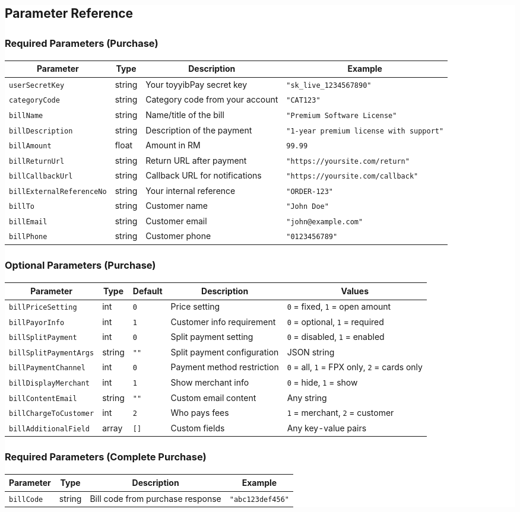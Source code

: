 ## Parameter Reference

### Required Parameters (Purchase)

| Parameter | Type | Description | Example |
|-----------|------|-------------|----------|
| `userSecretKey` | string | Your toyyibPay secret key | `"sk_live_1234567890"` |
| `categoryCode` | string | Category code from your account | `"CAT123"` |
| `billName` | string | Name/title of the bill | `"Premium Software License"` |
| `billDescription` | string | Description of the payment | `"1-year premium license with support"` |
| `billAmount` | float | Amount in RM | `99.99` |
| `billReturnUrl` | string | Return URL after payment | `"https://yoursite.com/return"` |
| `billCallbackUrl` | string | Callback URL for notifications | `"https://yoursite.com/callback"` |
| `billExternalReferenceNo` | string | Your internal reference | `"ORDER-123"` |
| `billTo` | string | Customer name | `"John Doe"` |
| `billEmail` | string | Customer email | `"john@example.com"` |
| `billPhone` | string | Customer phone | `"0123456789"` |

### Optional Parameters (Purchase)

| Parameter | Type | Default | Description | Values |
|-----------|------|---------|-------------|--------|
| `billPriceSetting` | int | `0` | Price setting | `0` = fixed, `1` = open amount |
| `billPayorInfo` | int | `1` | Customer info requirement | `0` = optional, `1` = required |
| `billSplitPayment` | int | `0` | Split payment setting | `0` = disabled, `1` = enabled |
| `billSplitPaymentArgs` | string | `""` | Split payment configuration | JSON string |
| `billPaymentChannel` | int | `0` | Payment method restriction | `0` = all, `1` = FPX only, `2` = cards only |
| `billDisplayMerchant` | int | `1` | Show merchant info | `0` = hide, `1` = show |
| `billContentEmail` | string | `""` | Custom email content | Any string |
| `billChargeToCustomer` | int | `2` | Who pays fees | `1` = merchant, `2` = customer |
| `billAdditionalField` | array | `[]` | Custom fields | Any key-value pairs |

### Required Parameters (Complete Purchase)

| Parameter | Type | Description | Example |
|-----------|------|-------------|----------|
| `billCode` | string | Bill code from purchase response | `"abc123def456"` |
